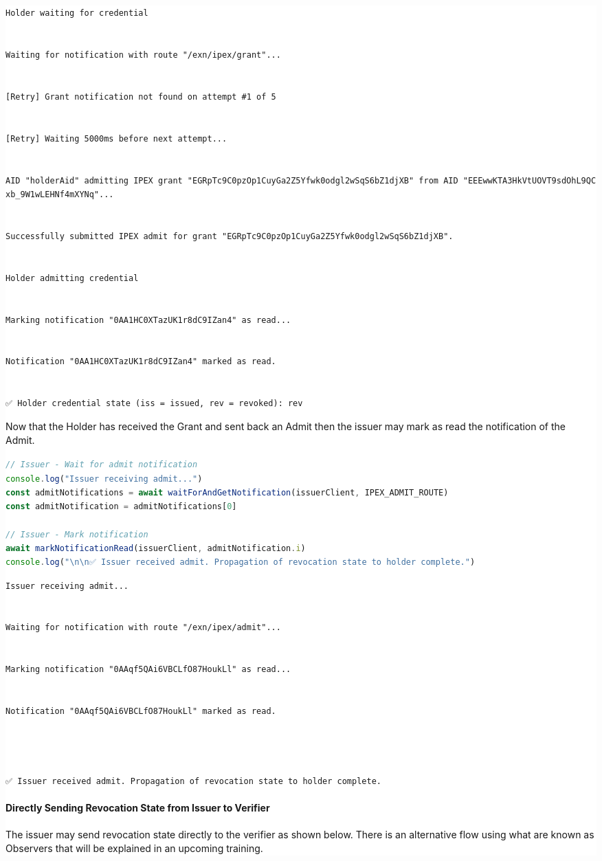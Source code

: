     Holder waiting for credential


    Waiting for notification with route "/exn/ipex/grant"...


    [Retry] Grant notification not found on attempt #1 of 5


    [Retry] Waiting 5000ms before next attempt...


    AID "holderAid" admitting IPEX grant "EGRpTc9C0pzOp1CuyGa2Z5Yfwk0odgl2wSqS6bZ1djXB" from AID "EEEwwKTA3HkVtUOVT9sdOhL9QCxb_9W1wLEHNf4mXYNq"...


    Successfully submitted IPEX admit for grant "EGRpTc9C0pzOp1CuyGa2Z5Yfwk0odgl2wSqS6bZ1djXB".


    Holder admitting credential


    Marking notification "0AA1HC0XTazUK1r8dC9IZan4" as read...


    Notification "0AA1HC0XTazUK1r8dC9IZan4" marked as read.


    ✅ Holder credential state (iss = issued, rev = revoked): rev


Now that the Holder has received the Grant and sent back an Admit then the issuer may mark as read the notification of the Admit.


```typescript
// Issuer - Wait for admit notification
console.log("Issuer receiving admit...")
const admitNotifications = await waitForAndGetNotification(issuerClient, IPEX_ADMIT_ROUTE)
const admitNotification = admitNotifications[0]

// Issuer - Mark notification
await markNotificationRead(issuerClient, admitNotification.i)
console.log("\n\n✅ Issuer received admit. Propagation of revocation state to holder complete.")
```

    Issuer receiving admit...


    Waiting for notification with route "/exn/ipex/admit"...


    Marking notification "0AAqf5QAi6VBCLfO87HoukLl" as read...


    Notification "0AAqf5QAi6VBCLfO87HoukLl" marked as read.


    
    
    ✅ Issuer received admit. Propagation of revocation state to holder complete.


#### Directly Sending Revocation State from Issuer to Verifier

The issuer may send revocation state directly to the verifier as shown below. There is an alternative flow using what are known as Observers that will be explained in an upcoming training.
